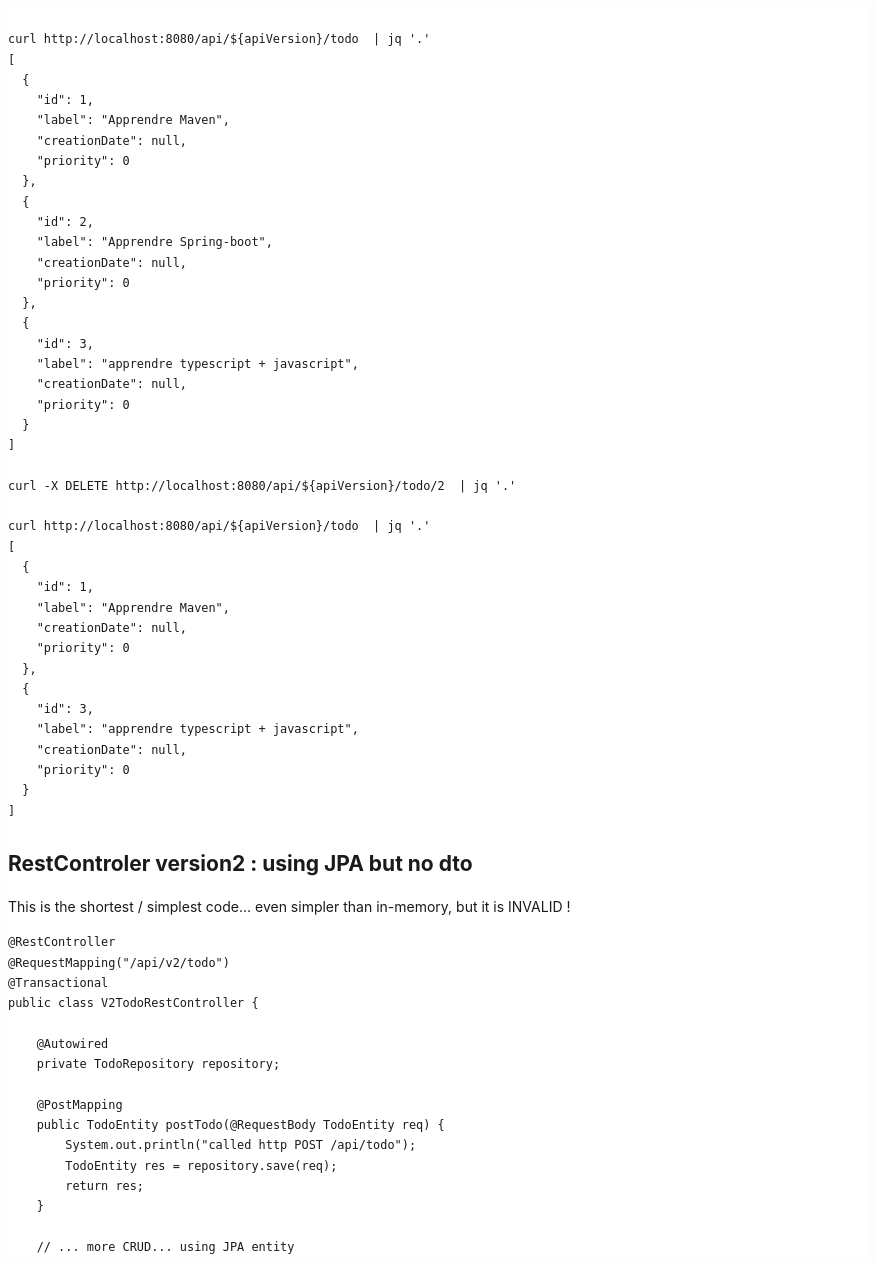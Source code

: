 ```

curl http://localhost:8080/api/${apiVersion}/todo  | jq '.'
[
  {
    "id": 1,
    "label": "Apprendre Maven",
    "creationDate": null,
    "priority": 0
  },
  {
    "id": 2,
    "label": "Apprendre Spring-boot",
    "creationDate": null,
    "priority": 0
  },
  {
    "id": 3,
    "label": "apprendre typescript + javascript",
    "creationDate": null,
    "priority": 0
  }
]

curl -X DELETE http://localhost:8080/api/${apiVersion}/todo/2  | jq '.'

curl http://localhost:8080/api/${apiVersion}/todo  | jq '.'
[
  {
    "id": 1,
    "label": "Apprendre Maven",
    "creationDate": null,
    "priority": 0
  },
  {
    "id": 3,
    "label": "apprendre typescript + javascript",
    "creationDate": null,
    "priority": 0
  }
]
```


## RestControler version2 : using JPA but no dto

This is the shortest / simplest code... even simpler than in-memory, but it is INVALID !

```
@RestController
@RequestMapping("/api/v2/todo")
@Transactional
public class V2TodoRestController {
	
	@Autowired
	private TodoRepository repository;

	@PostMapping
	public TodoEntity postTodo(@RequestBody TodoEntity req) {
		System.out.println("called http POST /api/todo");
		TodoEntity res = repository.save(req);
		return res;
	}

	// ... more CRUD... using JPA entity
```